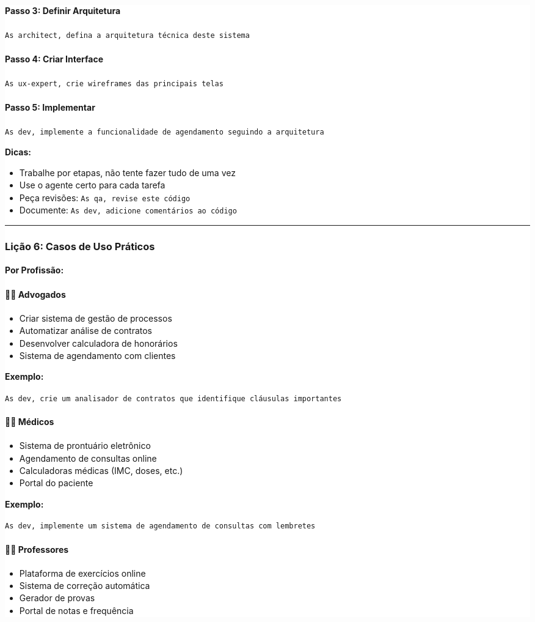 #### Passo 3: Definir Arquitetura
```
As architect, defina a arquitetura técnica deste sistema
```

#### Passo 4: Criar Interface
```
As ux-expert, crie wireframes das principais telas
```

#### Passo 5: Implementar
```
As dev, implemente a funcionalidade de agendamento seguindo a arquitetura
```

**Dicas:**
- Trabalhe por etapas, não tente fazer tudo de uma vez
- Use o agente certo para cada tarefa
- Peça revisões: `As qa, revise este código`
- Documente: `As dev, adicione comentários ao código`

---

### Lição 6: Casos de Uso Práticos

**Por Profissão:**

#### 👨‍⚖️ Advogados
- Criar sistema de gestão de processos
- Automatizar análise de contratos
- Desenvolver calculadora de honorários
- Sistema de agendamento com clientes

**Exemplo:**
```
As dev, crie um analisador de contratos que identifique cláusulas importantes
```

#### 👨‍⚕️ Médicos
- Sistema de prontuário eletrônico
- Agendamento de consultas online
- Calculadoras médicas (IMC, doses, etc.)
- Portal do paciente

**Exemplo:**
```
As dev, implemente um sistema de agendamento de consultas com lembretes
```

#### 👨‍🏫 Professores
- Plataforma de exercícios online
- Sistema de correção automática
- Gerador de provas
- Portal de notas e frequência
